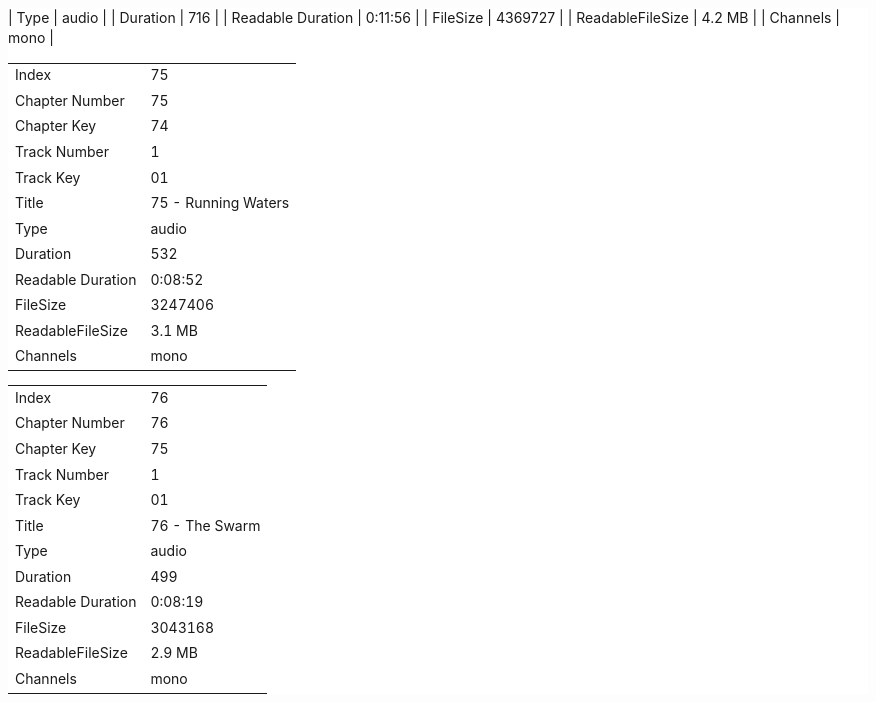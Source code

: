 | Type | audio |
| Duration | 716 |
| Readable Duration | 0:11:56 |
| FileSize | 4369727 |
| ReadableFileSize | 4.2 MB |
| Channels | mono |

|  |  |
| - | - |
| Index | 75 |
| Chapter Number | 75 |
| Chapter Key | 74 |
| Track Number | 1 |
| Track Key | 01 |
| Title | 75 - Running Waters |
| Type | audio |
| Duration | 532 |
| Readable Duration | 0:08:52 |
| FileSize | 3247406 |
| ReadableFileSize | 3.1 MB |
| Channels | mono |

|  |  |
| - | - |
| Index | 76 |
| Chapter Number | 76 |
| Chapter Key | 75 |
| Track Number | 1 |
| Track Key | 01 |
| Title | 76 - The Swarm |
| Type | audio |
| Duration | 499 |
| Readable Duration | 0:08:19 |
| FileSize | 3043168 |
| ReadableFileSize | 2.9 MB |
| Channels | mono |
